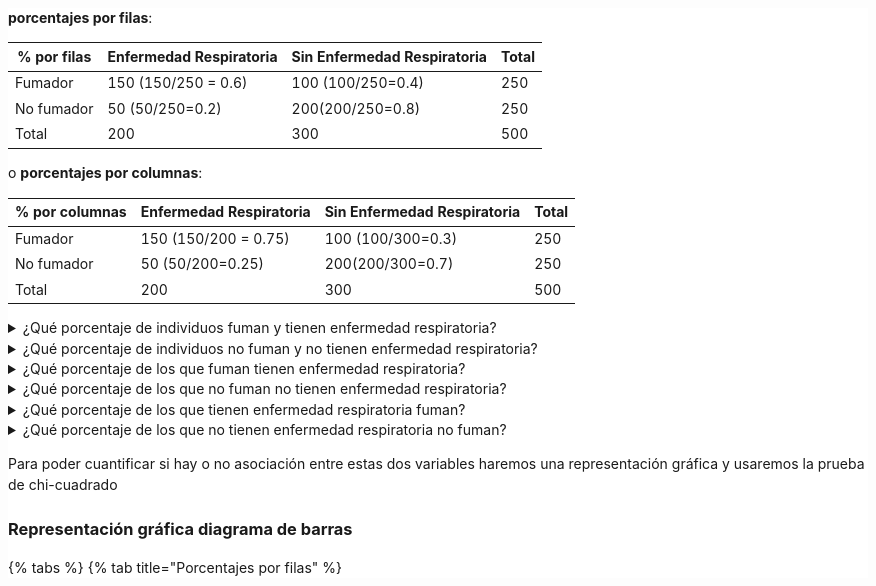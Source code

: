 &#x20;**porcentajes por filas**:

| % por filas | Enfermedad Respiratoria | Sin Enfermedad Respiratoria | Total |
| ----------- | ----------------------- | --------------------------- | ----- |
| Fumador     | 150 (150/250 = 0.6)     | 100 (100/250=0.4)           | 250   |
| No fumador  | 50 (50/250=0.2)         | 200(200/250=0.8)            | 250   |
| Total       | 200                     | 300                         | 500   |

o **porcentajes por columnas**:

| % por columnas | Enfermedad Respiratoria | Sin Enfermedad Respiratoria | Total |
| -------------- | ----------------------- | --------------------------- | ----- |
| Fumador        | 150 (150/200 = 0.75)    | 100 (100/300=0.3)           | 250   |
| No fumador     | 50 (50/200=0.25)        | 200(200/300=0.7)            | 250   |
| Total          | 200                     | 300                         | 500   |

<details><summary>¿Qué porcentaje de individuos fuman y tienen enfermedad respiratoria? </summary></details>

<details><summary>¿Qué porcentaje de individuos no fuman y no tienen enfermedad respiratoria?</summary></details>

<details><summary>¿Qué porcentaje de los que fuman tienen enfermedad respiratoria?</summary></details>

<details><summary>¿Qué porcentaje de los que no fuman no tienen enfermedad respiratoria?</summary></details>

<details><summary>¿Qué porcentaje de los que tienen enfermedad respiratoria fuman? </summary></details>

<details><summary>¿Qué porcentaje de los que no tienen enfermedad respiratoria no fuman? </summary></details>

Para poder cuantificar si hay o no asociación entre estas dos variables haremos una representación gráfica y usaremos la prueba de chi-cuadrado

### Representación gráfica diagrama de barras

{% tabs %}
{% tab title="Porcentajes por filas" %}